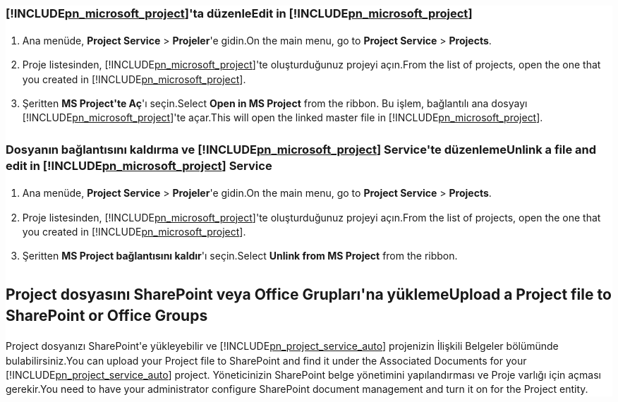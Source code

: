 ### <a name="edit-in-pn_microsoft_project"></a><span data-ttu-id="d74d2-162">[!INCLUDE[pn_microsoft_project](../includes/pn-microsoft-project.md)]'ta düzenle</span><span class="sxs-lookup"><span data-stu-id="d74d2-162">Edit in [!INCLUDE[pn_microsoft_project](../includes/pn-microsoft-project.md)]</span></span>  

1. <span data-ttu-id="d74d2-163">Ana menüde, **Project Service** > **Projeler**'e gidin.</span><span class="sxs-lookup"><span data-stu-id="d74d2-163">On the main menu, go to **Project Service** > **Projects**.</span></span>  

2. <span data-ttu-id="d74d2-164">Proje listesinden, [!INCLUDE[pn_microsoft_project](../includes/pn-microsoft-project.md)]'te oluşturduğunuz projeyi açın.</span><span class="sxs-lookup"><span data-stu-id="d74d2-164">From the list of projects, open the one that you created in [!INCLUDE[pn_microsoft_project](../includes/pn-microsoft-project.md)].</span></span>  

3. <span data-ttu-id="d74d2-165">Şeritten **MS Project'te Aç**'ı seçin.</span><span class="sxs-lookup"><span data-stu-id="d74d2-165">Select **Open in MS Project** from the ribbon.</span></span> <span data-ttu-id="d74d2-166">Bu işlem, bağlantılı ana dosyayı [!INCLUDE[pn_microsoft_project](../includes/pn-microsoft-project.md)]'te açar.</span><span class="sxs-lookup"><span data-stu-id="d74d2-166">This will open the linked master file in [!INCLUDE[pn_microsoft_project](../includes/pn-microsoft-project.md)].</span></span>  

### <a name="unlink-a-file-and-edit-in-pn_microsoft_project-service"></a><span data-ttu-id="d74d2-167">Dosyanın bağlantısını kaldırma ve [!INCLUDE[pn_microsoft_project](../includes/pn-microsoft-project.md)] Service'te düzenleme</span><span class="sxs-lookup"><span data-stu-id="d74d2-167">Unlink a file and edit in [!INCLUDE[pn_microsoft_project](../includes/pn-microsoft-project.md)] Service</span></span>  

1. <span data-ttu-id="d74d2-168">Ana menüde, **Project Service** > **Projeler**'e gidin.</span><span class="sxs-lookup"><span data-stu-id="d74d2-168">On the main menu, go to **Project Service** > **Projects**.</span></span>  

2. <span data-ttu-id="d74d2-169">Proje listesinden, [!INCLUDE[pn_microsoft_project](../includes/pn-microsoft-project.md)]'te oluşturduğunuz projeyi açın.</span><span class="sxs-lookup"><span data-stu-id="d74d2-169">From the list of projects, open the one that you created in [!INCLUDE[pn_microsoft_project](../includes/pn-microsoft-project.md)].</span></span>  

3. <span data-ttu-id="d74d2-170">Şeritten **MS Project bağlantısını kaldır**'ı seçin.</span><span class="sxs-lookup"><span data-stu-id="d74d2-170">Select **Unlink from MS Project** from the ribbon.</span></span>  

## <a name="upload-a-project-file-to-sharepoint-or-office-groups"></a><span data-ttu-id="d74d2-171">Project dosyasını SharePoint veya Office Grupları'na yükleme</span><span class="sxs-lookup"><span data-stu-id="d74d2-171">Upload a Project file to SharePoint or Office Groups</span></span>  
 <span data-ttu-id="d74d2-172">Project dosyanızı SharePoint'e yükleyebilir ve [!INCLUDE[pn_project_service_auto](../includes/pn-project-service-auto.md)] projenizin İlişkili Belgeler bölümünde bulabilirsiniz.</span><span class="sxs-lookup"><span data-stu-id="d74d2-172">You can upload your Project file to SharePoint and find it under the Associated Documents for your [!INCLUDE[pn_project_service_auto](../includes/pn-project-service-auto.md)] project.</span></span>  <span data-ttu-id="d74d2-173">Yöneticinizin SharePoint belge yönetimini yapılandırması ve Proje varlığı için açması gerekir.</span><span class="sxs-lookup"><span data-stu-id="d74d2-173">You need to have your administrator configure SharePoint document management and turn it on for the Project entity.</span></span> 
